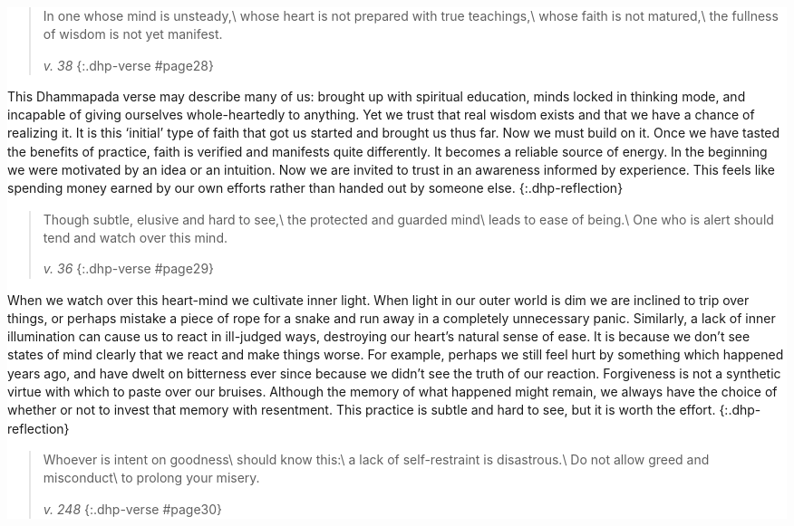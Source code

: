 > In one whose mind is unsteady,\\
> whose heart is not prepared with true teachings,\\
> whose faith is not matured,\\
> the fullness of wisdom is not yet manifest.
>
> *v. 38*
{:.dhp-verse #page28}

This Dhammapada verse may describe many of us: brought up with spiritual
education, minds locked in thinking mode, and incapable of giving
ourselves whole-heartedly to anything. Yet we trust that real wisdom
exists and that we have a chance of realizing it. It is this ‘initial’
type of faith that got us started and brought us thus far. Now we must
build on it. Once we have tasted the benefits of practice, faith is
verified and manifests quite differently. It becomes a reliable source
of energy. In the beginning we were motivated by an idea or an
intuition. Now we are invited to trust in an awareness informed by
experience. This feels like spending money earned by our own efforts
rather than handed out by someone else.
{:.dhp-reflection}

> Though subtle, elusive and hard to see,\\
> the protected and guarded mind\\
> leads to ease of being.\\
> One who is alert should tend and watch over this mind.
>
> *v. 36*
{:.dhp-verse #page29}

When we watch over this heart-mind we cultivate inner light. When light
in our outer world is dim we are inclined to trip over things, or
perhaps mistake a piece of rope for a snake and run away in a completely
unnecessary panic. Similarly, a lack of inner illumination can cause us
to react in ill-judged ways, destroying our heart’s natural sense of
ease. It is because we don’t see states of mind clearly that we react
and make things worse. For example, perhaps we still feel hurt by
something which happened years ago, and have dwelt on bitterness ever
since because we didn’t see the truth of our reaction. Forgiveness is
not a synthetic virtue with which to paste over our bruises. Although
the memory of what happened might remain, we always have the choice of
whether or not to invest that memory with resentment. This practice is
subtle and hard to see, but it is worth the effort.
{:.dhp-reflection}

> Whoever is intent on goodness\\
> should know this:\\
> a lack of self-restraint is disastrous.\\
> Do not allow greed and misconduct\\
> to prolong your misery.
>
> *v. 248*
{:.dhp-verse #page30}
